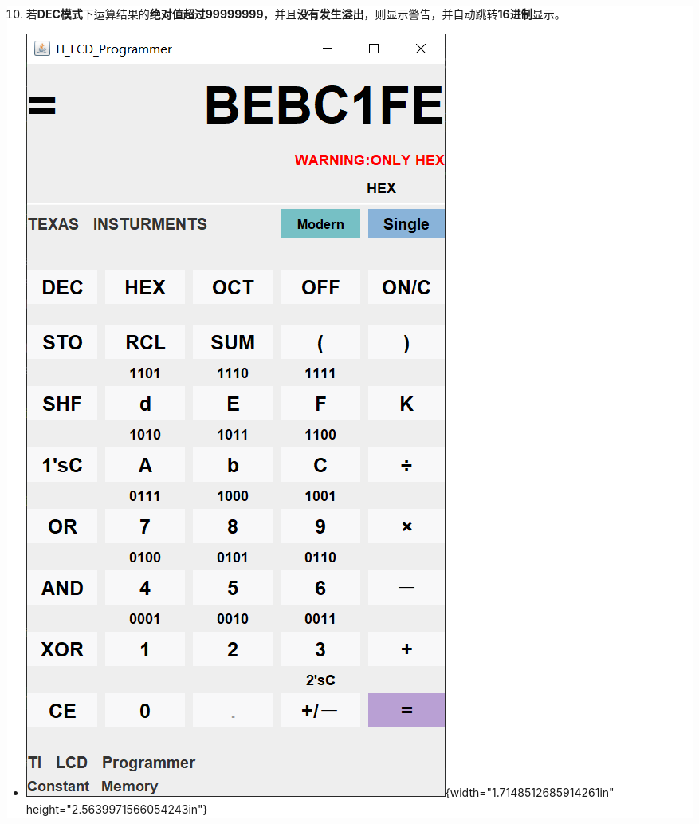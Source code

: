 10. 若**DEC模式**下运算结果的**绝对值超过99999999**，并且**没有发生溢出**，则显示警告，并自动跳转**16进制**显示。

-   ![](./images/media/image18.png){width="1.7148512685914261in"
    height="2.5639971566054243in"}
